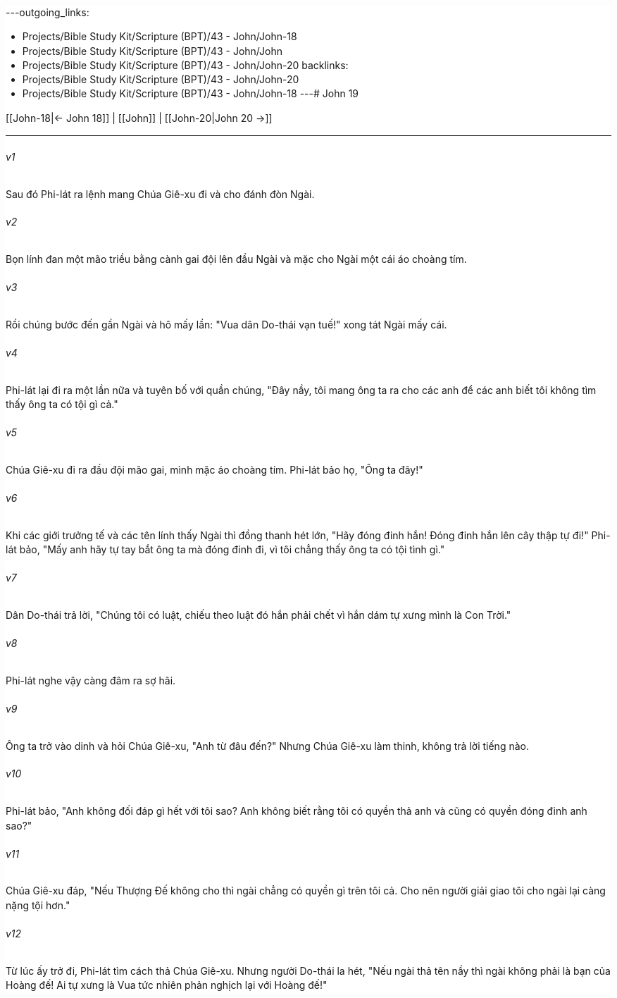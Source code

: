 ---outgoing_links:
  - Projects/Bible Study Kit/Scripture (BPT)/43 - John/John-18
  - Projects/Bible Study Kit/Scripture (BPT)/43 - John/John
  - Projects/Bible Study Kit/Scripture (BPT)/43 - John/John-20
backlinks:
  - Projects/Bible Study Kit/Scripture (BPT)/43 - John/John-20
  - Projects/Bible Study Kit/Scripture (BPT)/43 - John/John-18
---# John 19

[[John-18|← John 18]] | [[John]] | [[John-20|John 20 →]]
***



###### v1 
Sau đó Phi-lát ra lệnh mang Chúa Giê-xu đi và cho đánh đòn Ngài. 

###### v2 
Bọn lính đan một mão triều bằng cành gai đội lên đầu Ngài và mặc cho Ngài một cái áo choàng tím. 

###### v3 
Rồi chúng bước đến gần Ngài và hô mấy lần: "Vua dân Do-thái vạn tuế!" xong tát Ngài mấy cái. 

###### v4 
Phi-lát lại đi ra một lần nữa và tuyên bố với quần chúng, "Đây nầy, tôi mang ông ta ra cho các anh để các anh biết tôi không tìm thấy ông ta có tội gì cả." 

###### v5 
Chúa Giê-xu đi ra đầu đội mão gai, mình mặc áo choàng tím. Phi-lát bảo họ, "Ông ta đây!" 

###### v6 
Khi các giới trưởng tế và các tên lính thấy Ngài thì đồng thanh hét lớn, "Hãy đóng đinh hắn! Đóng đinh hắn lên cây thập tự đi!" Phi-lát bảo, "Mấy anh hãy tự tay bắt ông ta mà đóng đinh đi, vì tôi chẳng thấy ông ta có tội tình gì." 

###### v7 
Dân Do-thái trả lời, "Chúng tôi có luật, chiếu theo luật đó hắn phải chết vì hắn dám tự xưng mình là Con Trời." 

###### v8 
Phi-lát nghe vậy càng đâm ra sợ hãi. 

###### v9 
Ông ta trở vào dinh và hỏi Chúa Giê-xu, "Anh từ đâu đến?" Nhưng Chúa Giê-xu làm thinh, không trả lời tiếng nào. 

###### v10 
Phi-lát bảo, "Anh không đối đáp gì hết với tôi sao? Anh không biết rằng tôi có quyền thả anh và cũng có quyền đóng đinh anh sao?" 

###### v11 
Chúa Giê-xu đáp, "Nếu Thượng Đế không cho thì ngài chẳng có quyền gì trên tôi cả. Cho nên người giải giao tôi cho ngài lại càng nặng tội hơn." 

###### v12 
Từ lúc ấy trở đi, Phi-lát tìm cách thả Chúa Giê-xu. Nhưng người Do-thái la hét, "Nếu ngài thả tên nầy thì ngài không phải là bạn của Hoàng đế! Ai tự xưng là Vua tức nhiên phản nghịch lại với Hoàng đế!" 
